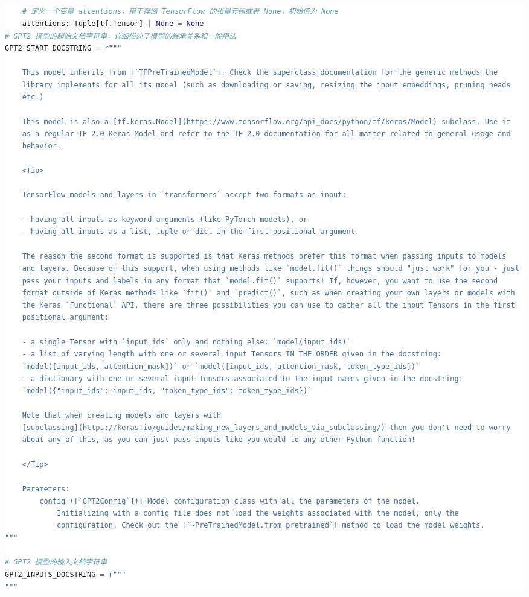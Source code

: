 ```py
    # 定义一个变量 attentions，用于存储 TensorFlow 的张量元组或者 None，初始值为 None
    attentions: Tuple[tf.Tensor] | None = None
# GPT2 模型的起始文档字符串，详细描述了模型的继承关系和一般用法
GPT2_START_DOCSTRING = r"""

    This model inherits from [`TFPreTrainedModel`]. Check the superclass documentation for the generic methods the
    library implements for all its model (such as downloading or saving, resizing the input embeddings, pruning heads
    etc.)

    This model is also a [tf.keras.Model](https://www.tensorflow.org/api_docs/python/tf/keras/Model) subclass. Use it
    as a regular TF 2.0 Keras Model and refer to the TF 2.0 documentation for all matter related to general usage and
    behavior.

    <Tip>

    TensorFlow models and layers in `transformers` accept two formats as input:

    - having all inputs as keyword arguments (like PyTorch models), or
    - having all inputs as a list, tuple or dict in the first positional argument.

    The reason the second format is supported is that Keras methods prefer this format when passing inputs to models
    and layers. Because of this support, when using methods like `model.fit()` things should "just work" for you - just
    pass your inputs and labels in any format that `model.fit()` supports! If, however, you want to use the second
    format outside of Keras methods like `fit()` and `predict()`, such as when creating your own layers or models with
    the Keras `Functional` API, there are three possibilities you can use to gather all the input Tensors in the first
    positional argument:

    - a single Tensor with `input_ids` only and nothing else: `model(input_ids)`
    - a list of varying length with one or several input Tensors IN THE ORDER given in the docstring:
    `model([input_ids, attention_mask])` or `model([input_ids, attention_mask, token_type_ids])`
    - a dictionary with one or several input Tensors associated to the input names given in the docstring:
    `model({"input_ids": input_ids, "token_type_ids": token_type_ids})`

    Note that when creating models and layers with
    [subclassing](https://keras.io/guides/making_new_layers_and_models_via_subclassing/) then you don't need to worry
    about any of this, as you can just pass inputs like you would to any other Python function!

    </Tip>

    Parameters:
        config ([`GPT2Config`]): Model configuration class with all the parameters of the model.
            Initializing with a config file does not load the weights associated with the model, only the
            configuration. Check out the [`~PreTrainedModel.from_pretrained`] method to load the model weights.
"""

# GPT2 模型的输入文档字符串
GPT2_INPUTS_DOCSTRING = r"""
"""

```